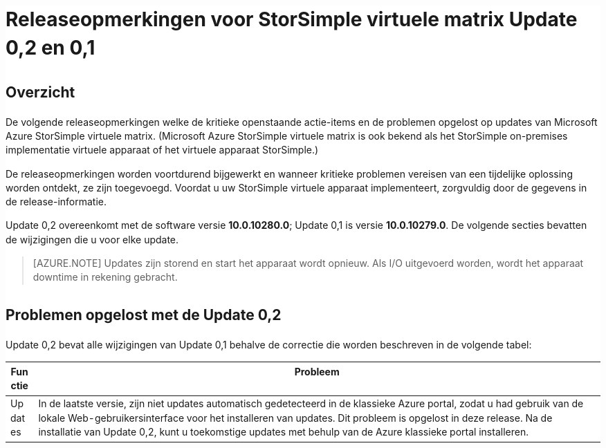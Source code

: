 <properties 
   pageTitle="Releaseopmerkingen voor StorSimple virtuele matrix Updates | Microsoft Azure"
   description="Kritieke openstaande actie-items en oplossingen beschreven voor de StorSimple virtuele matrix Update 0,2 en 0,1 uitgevoerd."
   services="storsimple"
   documentationCenter=""
   authors="alkohli"
   manager="carmonm"
   editor="" />
<tags 
   ms.service="storsimple"
   ms.devlang="NA"
   ms.topic="article"
   ms.tgt_pltfrm="NA"
   ms.workload="NA"
   ms.date="06/16/2016"
   ms.author="alkohli" />

# <a name="storsimple-virtual-array-update-02-and-01-release-notes"></a>Releaseopmerkingen voor StorSimple virtuele matrix Update 0,2 en 0,1

## <a name="overview"></a>Overzicht

De volgende releaseopmerkingen welke de kritieke openstaande actie-items en de problemen opgelost op updates van Microsoft Azure StorSimple virtuele matrix. (Microsoft Azure StorSimple virtuele matrix is ook bekend als het StorSimple on-premises implementatie virtuele apparaat of het virtuele apparaat StorSimple.) 

De releaseopmerkingen worden voortdurend bijgewerkt en wanneer kritieke problemen vereisen van een tijdelijke oplossing worden ontdekt, ze zijn toegevoegd. Voordat u uw StorSimple virtuele apparaat implementeert, zorgvuldig door de gegevens in de release-informatie.

Update 0,2 overeenkomt met de software versie **10.0.10280.0**; Update 0,1 is versie **10.0.10279.0**. De volgende secties bevatten de wijzigingen die u voor elke update. 

> [AZURE.NOTE] Updates zijn storend en start het apparaat wordt opnieuw. Als I/O uitgevoerd worden, wordt het apparaat downtime in rekening gebracht.

## <a name="issues-fixed-in-the-update-02"></a>Problemen opgelost met de Update 0,2
Update 0,2 bevat alle wijzigingen van Update 0,1 behalve de correctie die worden beschreven in de volgende tabel:

Functie                              | Probleem                                                                                                                                                                                                                                                                                                                           |
--------------------------------------|---------------------------------------------------------------------------------------------------------------------------------------------------------------------------------------------------------------------------------------------------------------------------------------------------------------------------------|
Updates                                 | In de laatste versie, zijn niet updates automatisch gedetecteerd in de klassieke Azure portal, zodat u had gebruik van de lokale Web-gebruikersinterface voor het installeren van updates. Dit probleem is opgelost in deze release. Na de installatie van Update 0,2, kunt u toekomstige updates met behulp van de Azure klassieke portal installeren.                       
